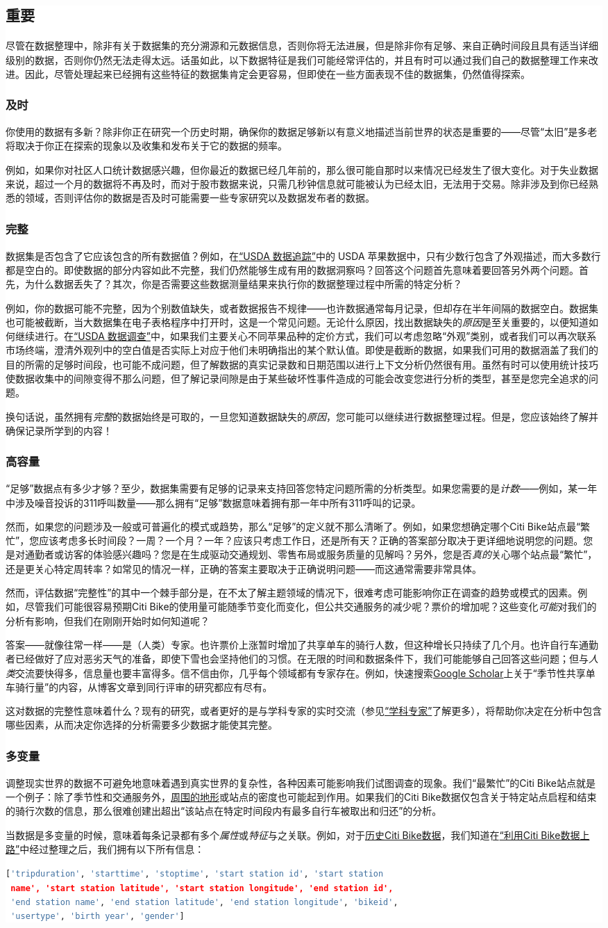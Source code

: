 ## 重要

尽管在数据整理中，除非有关于数据集的充分溯源和元数据信息，否则你将无法进展，但是除非你有足够、来自正确时间段且具有适当详细级别的数据，否则你仍然无法走得太远。话虽如此，以下数据特征是我们可能经常评估的，并且有时可以通过我们自己的数据整理工作来改进。因此，尽管处理起来已经拥有这些特征的数据集肯定会更容易，但即使在一些方面表现不佳的数据集，仍然值得探索。

### 及时

你使用的数据有多新？除非你正在研究一个历史时期，确保你的数据足够新以有意义地描述当前世界的状态是重要的——尽管“太旧”是多老将取决于你正在探索的现象以及收集和发布关于它的数据的频率。

例如，如果你对社区人口统计数据感兴趣，但你最近的数据已经几年前的，那么很可能自那时以来情况已经发生了很大变化。对于失业数据来说，超过一个月的数据将不再及时，而对于股市数据来说，只需几秒钟信息就可能被认为已经太旧，无法用于交易。除非涉及到你已经熟悉的领域，否则评估你的数据是否及时可能需要一些专家研究以及数据发布者的数据。

### 完整

数据集是否包含了它应该包含的所有数据值？例如，在[“USDA 数据追踪”](#usda_data)中的 USDA 苹果数据中，只有少数行包含了外观描述，而大多数行都是空白的。即使数据的部分内容如此不完整，我们仍然能够生成有用的数据洞察吗？回答这个问题首先意味着要回答另外两个问题。首先，为什么数据丢失了？其次，你是否需要这些数据测量结果来执行你的数据整理过程中所需的特定分析？

例如，你的数据可能不完整，因为个别数值缺失，或者数据报告不规律——也许数据通常每月记录，但却存在半年间隔的数据空白。数据集也可能被截断，当大数据集在电子表格程序中打开时，这是一个常见问题。无论什么原因，找出数据缺失的*原因*是至关重要的，以便知道如何继续进行。在[“USDA 数据调查”](#usda_data)中，如果我们主要关心不同苹果品种的定价方式，我们可以考虑忽略“外观”类别，或者我们可以再次联系市场终端，澄清外观列中的空白值是否实际上对应于他们未明确指出的某个默认值。即使是截断的数据，如果我们可用的数据涵盖了我们的目的所需的足够时间段，也可能不成问题，但了解数据的真实记录数和日期范围以进行上下文分析仍然很有用。虽然有时可以使用统计技巧使数据收集中的间隙变得不那么问题，但了解记录间隙是由于某些破坏性事件造成的可能会改变您进行分析的类型，甚至是您完全追求的问题。

换句话说，虽然拥有*完整*的数据始终是可取的，一旦您知道数据缺失的*原因*，您可能可以继续进行数据整理过程。但是，您应该始终了解并确保记录所学到的内容！

### 高容量

“足够”数据点有多少才够？至少，数据集需要有足够的记录来支持回答您特定问题所需的分析类型。如果您需要的是*计数*——例如，某一年中涉及噪音投诉的311呼叫数量——那么拥有“足够”数据意味着拥有那一年中所有311呼叫的记录。

然而，如果您的问题涉及一般或可普遍化的模式或趋势，那么“足够”的定义就不那么清晰了。例如，如果您想确定哪个Citi Bike站点最“繁忙”，您应该考虑多长时间段？一周？一个月？一年？应该只考虑工作日，还是所有天？正确的答案部分取决于更详细地说明您的问题。您是对通勤者或访客的体验感兴趣吗？您是在生成驱动交通规划、零售布局或服务质量的见解吗？另外，您是否*真的*关心哪个站点最“繁忙”，还是更关心特定周转率？如常见的情况一样，正确的答案主要取决于正确说明问题——而这通常需要非常具体。

然而，评估数据“完整性”的其中一个棘手部分是，在不太了解主题领域的情况下，很难考虑可能影响你正在调查的趋势或模式的因素。例如，尽管我们可能很容易预期Citi Bike的使用量可能随季节变化而变化，但公共交通服务的减少呢？票价的增加呢？这些变化*可能*对我们的分析有影响，但我们在刚刚开始时如何知道呢？

答案——就像往常一样——是（人类）专家。也许票价上涨暂时增加了共享单车的骑行人数，但这种增长只持续了几个月。也许自行车通勤者已经做好了应对恶劣天气的准备，即使下雪也会坚持他们的习惯。在无限的时间和数据条件下，我们可能能够自己回答这些问题；但与*人类*交流要快得多，信息量也要丰富得多。信不信由你，几乎每个领域都有专家存在。例如，快速搜索[Google Scholar](https://oreil.ly/eGJzD)上关于“季节性共享单车骑行量”的内容，从博客文章到同行评审的研究都应有尽有。

这对数据的完整性意味着什么？现有的研究，或者更好的是与学科专家的实时交流（参见[“学科专家”](app03.html#smes)了解更多），将帮助你决定在分析中包含哪些因素，从而决定你选择的分析需要多少数据才能使其完整。

### 多变量

调整现实世界的数据不可避免地意味着遇到真实世界的复杂性，各种因素可能影响我们试图调查的现象。我们“最繁忙”的Citi Bike站点就是一个例子：除了季节性和交通服务外，[周围的地形](https://www.sciencedirect.com/science/article/abs/pii/S136192091731057X)或站点的密度也可能起到作用。如果我们的Citi Bike数据仅包含关于特定站点启程和结束的骑行次数的信息，那么很难创建出超出“该站点在特定时间段内有最多自行车被取出和归还”的分析。

当数据是多变量的时候，意味着每条记录都有多个*属性*或*特征*与之关联。例如，对于[历史Citi Bike数据](https://citibikenyc.com/system-data)，我们知道在[“利用Citi Bike数据上路”](ch02.html#hitting_the_road_intro)中经过整理之后，我们拥有以下所有信息：

```py
['tripduration', 'starttime', 'stoptime', 'start station id', 'start station
 name', 'start station latitude', 'start station longitude', 'end station id',
 'end station name', 'end station latitude', 'end station longitude', 'bikeid',
 'usertype', 'birth year', 'gender']
```
